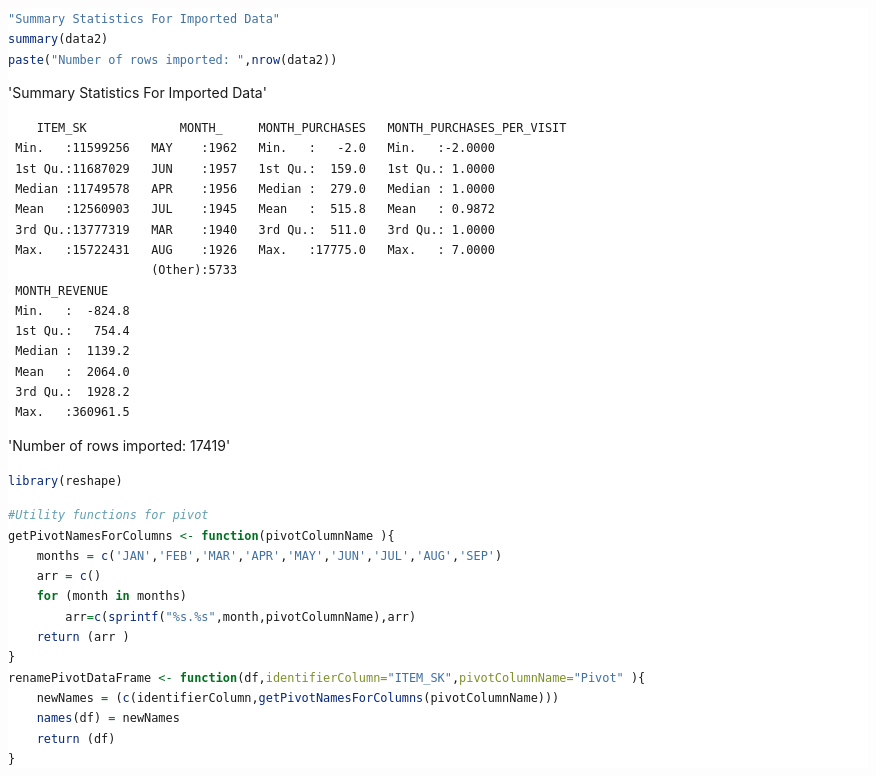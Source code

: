 



```R
"Summary Statistics For Imported Data"
summary(data2)
paste("Number of rows imported: ",nrow(data2))
```




'Summary Statistics For Imported Data'






        ITEM_SK             MONTH_     MONTH_PURCHASES   MONTH_PURCHASES_PER_VISIT
     Min.   :11599256   MAY    :1962   Min.   :   -2.0   Min.   :-2.0000          
     1st Qu.:11687029   JUN    :1957   1st Qu.:  159.0   1st Qu.: 1.0000          
     Median :11749578   APR    :1956   Median :  279.0   Median : 1.0000          
     Mean   :12560903   JUL    :1945   Mean   :  515.8   Mean   : 0.9872          
     3rd Qu.:13777319   MAR    :1940   3rd Qu.:  511.0   3rd Qu.: 1.0000          
     Max.   :15722431   AUG    :1926   Max.   :17775.0   Max.   : 7.0000          
                        (Other):5733                                              
     MONTH_REVENUE     
     Min.   :  -824.8  
     1st Qu.:   754.4  
     Median :  1139.2  
     Mean   :  2064.0  
     3rd Qu.:  1928.2  
     Max.   :360961.5  
                       






'Number of rows imported:  17419'




```R
library(reshape)
```


```R
#Utility functions for pivot
getPivotNamesForColumns <- function(pivotColumnName ){
    months = c('JAN','FEB','MAR','APR','MAY','JUN','JUL','AUG','SEP')
    arr = c()
    for (month in months)
        arr=c(sprintf("%s.%s",month,pivotColumnName),arr)
    return (arr )
}
renamePivotDataFrame <- function(df,identifierColumn="ITEM_SK",pivotColumnName="Pivot" ){
    newNames = (c(identifierColumn,getPivotNamesForColumns(pivotColumnName))) 
    names(df) = newNames
    return (df)
}


```
